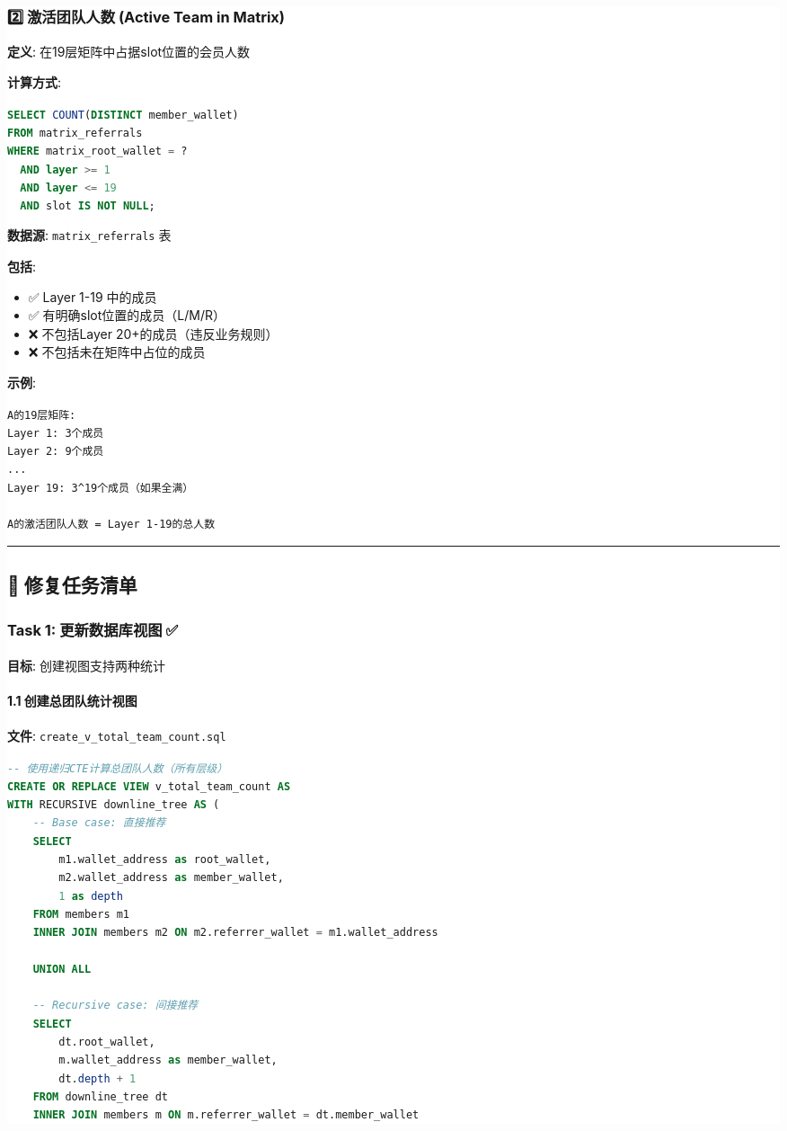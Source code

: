 
### 2️⃣ 激活团队人数 (Active Team in Matrix)

**定义**: 在19层矩阵中占据slot位置的会员人数

**计算方式**:
```sql
SELECT COUNT(DISTINCT member_wallet)
FROM matrix_referrals
WHERE matrix_root_wallet = ?
  AND layer >= 1
  AND layer <= 19
  AND slot IS NOT NULL;
```

**数据源**: `matrix_referrals` 表

**包括**:
- ✅ Layer 1-19 中的成员
- ✅ 有明确slot位置的成员（L/M/R）
- ❌ 不包括Layer 20+的成员（违反业务规则）
- ❌ 不包括未在矩阵中占位的成员

**示例**:
```
A的19层矩阵:
Layer 1: 3个成员
Layer 2: 9个成员
...
Layer 19: 3^19个成员（如果全满）

A的激活团队人数 = Layer 1-19的总人数
```

---

## 🎯 修复任务清单

### Task 1: 更新数据库视图 ✅

**目标**: 创建视图支持两种统计

#### 1.1 创建总团队统计视图

**文件**: `create_v_total_team_count.sql`

```sql
-- 使用递归CTE计算总团队人数（所有层级）
CREATE OR REPLACE VIEW v_total_team_count AS
WITH RECURSIVE downline_tree AS (
    -- Base case: 直接推荐
    SELECT
        m1.wallet_address as root_wallet,
        m2.wallet_address as member_wallet,
        1 as depth
    FROM members m1
    INNER JOIN members m2 ON m2.referrer_wallet = m1.wallet_address

    UNION ALL

    -- Recursive case: 间接推荐
    SELECT
        dt.root_wallet,
        m.wallet_address as member_wallet,
        dt.depth + 1
    FROM downline_tree dt
    INNER JOIN members m ON m.referrer_wallet = dt.member_wallet
```